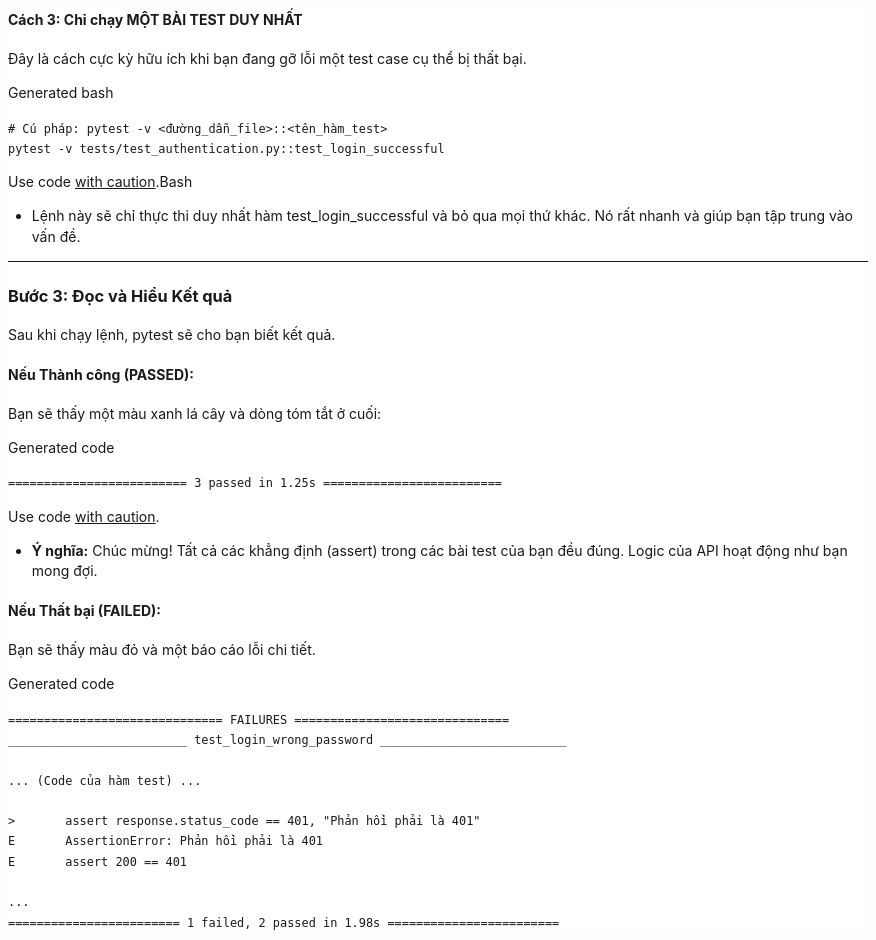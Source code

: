 
#### **Cách 3: Chỉ chạy MỘT BÀI TEST DUY NHẤT**

Đây là cách cực kỳ hữu ích khi bạn đang gỡ lỗi một test case cụ thể bị thất bại.

Generated bash

```
# Cú pháp: pytest -v <đường_dẫn_file>::<tên_hàm_test>
pytest -v tests/test_authentication.py::test_login_successful
```

Use code [with caution](https://support.google.com/legal/answer/13505487).Bash

- Lệnh này sẽ chỉ thực thi duy nhất hàm test_login_successful và bỏ qua mọi thứ khác. Nó rất nhanh và giúp bạn tập trung vào vấn đề.
    

---

### **Bước 3: Đọc và Hiểu Kết quả**

Sau khi chạy lệnh, pytest sẽ cho bạn biết kết quả.

#### **Nếu Thành công (PASSED):**

Bạn sẽ thấy một màu xanh lá cây và dòng tóm tắt ở cuối:

Generated code

```
========================= 3 passed in 1.25s =========================
```

Use code [with caution](https://support.google.com/legal/answer/13505487).

- **Ý nghĩa:** Chúc mừng! Tất cả các khẳng định (assert) trong các bài test của bạn đều đúng. Logic của API hoạt động như bạn mong đợi.
    

#### **Nếu Thất bại (FAILED):**

Bạn sẽ thấy màu đỏ và một báo cáo lỗi chi tiết.

Generated code

```
============================== FAILURES ==============================
_________________________ test_login_wrong_password __________________________

... (Code của hàm test) ...

>       assert response.status_code == 401, "Phản hồi phải là 401"
E       AssertionError: Phản hồi phải là 401
E       assert 200 == 401

...
======================== 1 failed, 2 passed in 1.98s ========================
```

